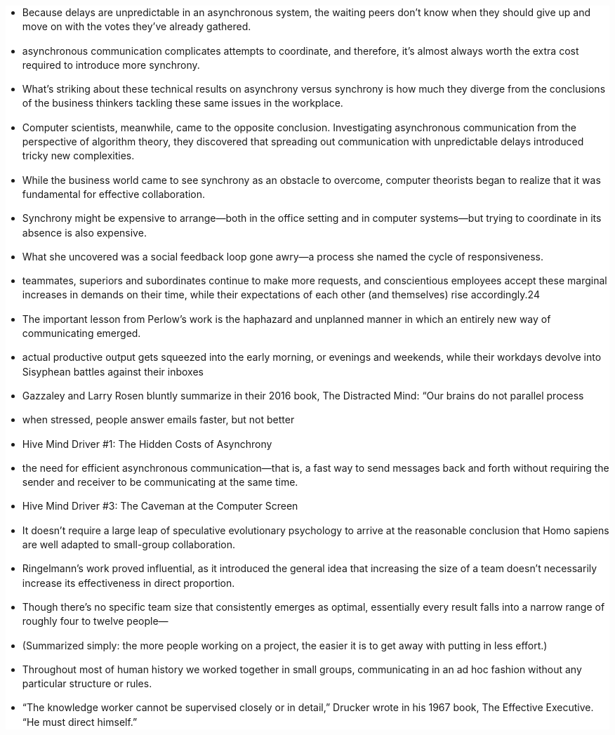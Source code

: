 - Because delays are unpredictable in an asynchronous system, the waiting peers don’t know when they should give up and move on with the votes they’ve already gathered. 
   
- asynchronous communication complicates attempts to coordinate, and therefore, it’s almost always worth the extra cost required to introduce more synchrony. 
   
- What’s striking about these technical results on asynchrony versus synchrony is how much they diverge from the conclusions of the business thinkers tackling these same issues in the workplace. 
   
- Computer scientists, meanwhile, came to the opposite conclusion. Investigating asynchronous communication from the perspective of algorithm theory, they discovered that spreading out communication with unpredictable delays introduced tricky new complexities. 
   
- While the business world came to see synchrony as an obstacle to overcome, computer theorists began to realize that it was fundamental for effective collaboration. 
   
- Synchrony might be expensive to arrange—both in the office setting and in computer systems—but trying to coordinate in its absence is also expensive. 
   
- What she uncovered was a social feedback loop gone awry—a process she named the cycle of responsiveness. 
   
- teammates, superiors and subordinates continue to make more requests, and conscientious employees accept these marginal increases in demands on their time, while their expectations of each other (and themselves) rise accordingly.24 
   
- The important lesson from Perlow’s work is the haphazard and unplanned manner in which an entirely new way of communicating emerged. 
   
- actual productive output gets squeezed into the early morning, or evenings and weekends, while their workdays devolve into Sisyphean battles against their inboxes 
   
- Gazzaley and Larry Rosen bluntly summarize in their 2016 book, The Distracted Mind: “Our brains do not parallel process 
   
- when stressed, people answer emails faster, but not better 
   
- Hive Mind Driver #1: The Hidden Costs of Asynchrony 
   
- the need for efficient asynchronous communication—that is, a fast way to send messages back and forth without requiring the sender and receiver to be communicating at the same time. 
   
- Hive Mind Driver #3: The Caveman at the Computer Screen 
   
- It doesn’t require a large leap of speculative evolutionary psychology to arrive at the reasonable conclusion that Homo sapiens are well adapted to small-group collaboration. 
   
- Ringelmann’s work proved influential, as it introduced the general idea that increasing the size of a team doesn’t necessarily increase its effectiveness in direct proportion. 
   
- Though there’s no specific team size that consistently emerges as optimal, essentially every result falls into a narrow range of roughly four to twelve people— 
   
- (Summarized simply: the more people working on a project, the easier it is to get away with putting in less effort.) 
   
- Throughout most of human history we worked together in small groups, communicating in an ad hoc fashion without any particular structure or rules. 
   
- “The knowledge worker cannot be supervised closely or in detail,” Drucker wrote in his 1967 book, The Effective Executive. “He must direct himself.” 
   